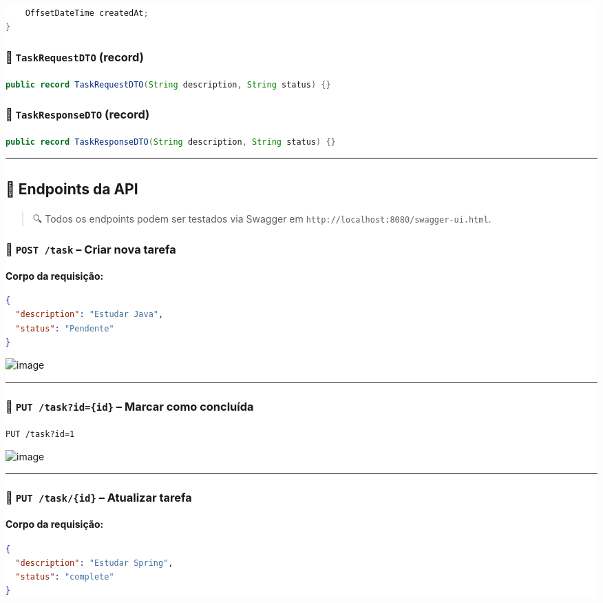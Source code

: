 ```java
    OffsetDateTime createdAt;
}
```

### 🔹 `TaskRequestDTO` (record)

```java
public record TaskRequestDTO(String description, String status) {}
```

### 🔹 `TaskResponseDTO` (record)

```java
public record TaskResponseDTO(String description, String status) {}
```

---

## 🚀 Endpoints da API

> 🔍 Todos os endpoints podem ser testados via Swagger em `http://localhost:8080/swagger-ui.html`.

### 📌 `POST /task` – Criar nova tarefa

**Corpo da requisição:**

```json
{
  "description": "Estudar Java",
  "status": "Pendente"
}
```

<img width="361" height="373" alt="image" src="https://github.com/user-attachments/assets/c4135d61-d295-43bd-bb98-da853a7451ca" />


---

### 📌 `PUT /task?id={id}` – Marcar como concluída

```http
PUT /task?id=1
```

<img width="394" height="281" alt="image" src="https://github.com/user-attachments/assets/de736085-2e92-463e-978b-e6df2b199b37" />

---

### 📌 `PUT /task/{id}` – Atualizar tarefa

**Corpo da requisição:**

```json
{
  "description": "Estudar Spring",
  "status": "complete"
}
```
